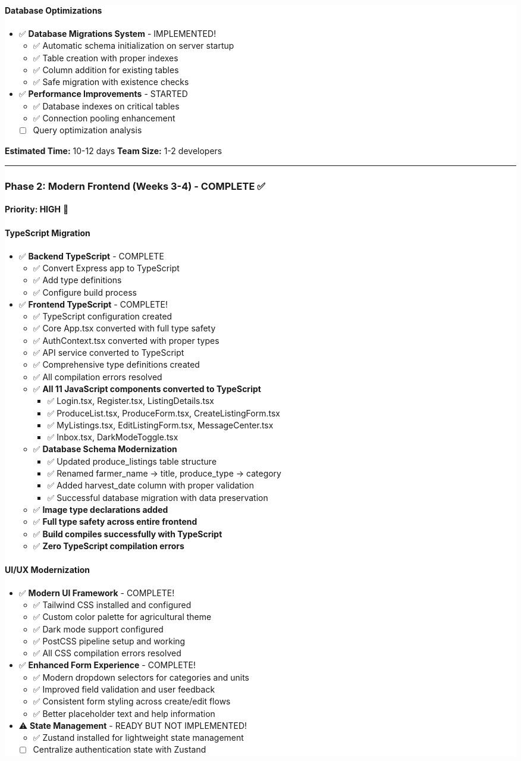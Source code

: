 #### Database Optimizations

- ✅ **Database Migrations System** - IMPLEMENTED!
  - ✅ Automatic schema initialization on server startup
  - ✅ Table creation with proper indexes
  - ✅ Column addition for existing tables
  - ✅ Safe migration with existence checks
- ✅ **Performance Improvements** - STARTED
  - ✅ Database indexes on critical tables
  - ✅ Connection pooling enhancement
  - [ ] Query optimization analysis

**Estimated Time:** 10-12 days
**Team Size:** 1-2 developers

---

### **Phase 2: Modern Frontend (Weeks 3-4) - COMPLETE** ✅

**Priority: HIGH** 🔴

#### TypeScript Migration

- ✅ **Backend TypeScript** - COMPLETE
  - ✅ Convert Express app to TypeScript
  - ✅ Add type definitions
  - ✅ Configure build process
- ✅ **Frontend TypeScript** - COMPLETE!
  - ✅ TypeScript configuration created
  - ✅ Core App.tsx converted with full type safety
  - ✅ AuthContext.tsx converted with proper types
  - ✅ API service converted to TypeScript
  - ✅ Comprehensive type definitions created
  - ✅ All compilation errors resolved
  - ✅ **All 11 JavaScript components converted to TypeScript**
    - ✅ Login.tsx, Register.tsx, ListingDetails.tsx
    - ✅ ProduceList.tsx, ProduceForm.tsx, CreateListingForm.tsx
    - ✅ MyListings.tsx, EditListingForm.tsx, MessageCenter.tsx
    - ✅ Inbox.tsx, DarkModeToggle.tsx
  - ✅ **Database Schema Modernization**
    - ✅ Updated produce_listings table structure
    - ✅ Renamed farmer_name → title, produce_type → category
    - ✅ Added harvest_date column with proper validation
    - ✅ Successful database migration with data preservation
  - ✅ **Image type declarations added**
  - ✅ **Full type safety across entire frontend**
  - ✅ **Build compiles successfully with TypeScript**
  - ✅ **Zero TypeScript compilation errors**

#### UI/UX Modernization

- ✅ **Modern UI Framework** - COMPLETE!
  - ✅ Tailwind CSS installed and configured
  - ✅ Custom color palette for agricultural theme
  - ✅ Dark mode support configured
  - ✅ PostCSS pipeline setup and working
  - ✅ All CSS compilation errors resolved
- ✅ **Enhanced Form Experience** - COMPLETE!
  - ✅ Modern dropdown selectors for categories and units
  - ✅ Improved field validation and user feedback
  - ✅ Consistent form styling across create/edit flows
  - ✅ Better placeholder text and help information
- ⚠️ **State Management** - READY BUT NOT IMPLEMENTED!
  - ✅ Zustand installed for lightweight state management
  - [ ] Centralize authentication state with Zustand